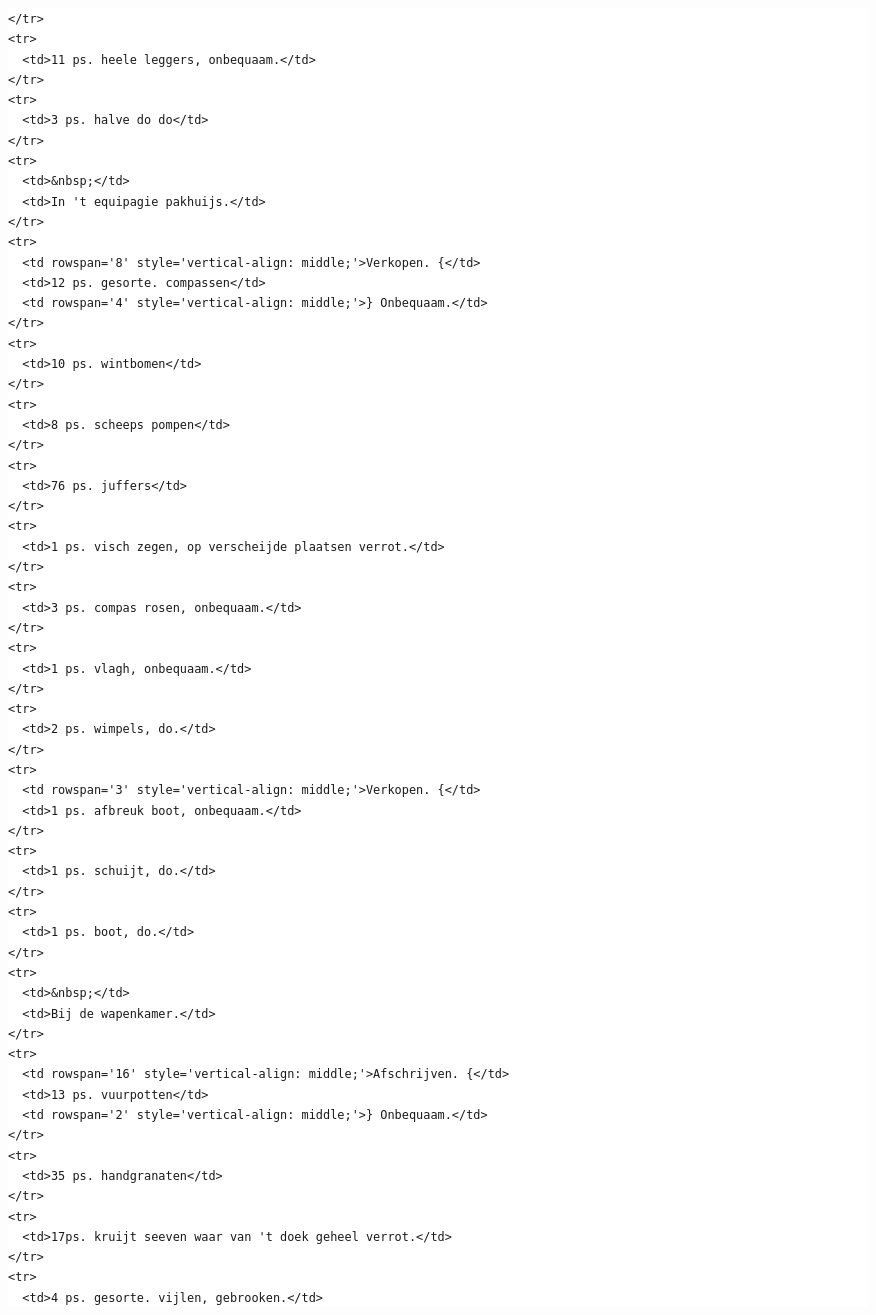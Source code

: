     </tr>
    <tr>
      <td>11 ps. heele leggers, onbequaam.</td>
    </tr>
    <tr>
      <td>3 ps. halve do do</td>
    </tr>
    <tr>
      <td>&nbsp;</td>
      <td>In 't equipagie pakhuijs.</td>
    </tr>
    <tr>
      <td rowspan='8' style='vertical-align: middle;'>Verkopen. {</td>
      <td>12 ps. gesorte. compassen</td>
      <td rowspan='4' style='vertical-align: middle;'>} Onbequaam.</td>
    </tr>
    <tr>
      <td>10 ps. wintbomen</td>
    </tr>
    <tr>
      <td>8 ps. scheeps pompen</td>
    </tr>
    <tr>
      <td>76 ps. juffers</td>
    </tr>
    <tr>
      <td>1 ps. visch zegen, op verscheijde plaatsen verrot.</td>
    </tr>
    <tr>
      <td>3 ps. compas rosen, onbequaam.</td>
    </tr>
    <tr>
      <td>1 ps. vlagh, onbequaam.</td>
    </tr>
    <tr>
      <td>2 ps. wimpels, do.</td>
    </tr>
    <tr>
      <td rowspan='3' style='vertical-align: middle;'>Verkopen. {</td>
      <td>1 ps. afbreuk boot, onbequaam.</td>
    </tr>
    <tr>
      <td>1 ps. schuijt, do.</td>
    </tr>
    <tr>
      <td>1 ps. boot, do.</td>
    </tr>
    <tr>
      <td>&nbsp;</td>
      <td>Bij de wapenkamer.</td>
    </tr>
    <tr>
      <td rowspan='16' style='vertical-align: middle;'>Afschrijven. {</td>
      <td>13 ps. vuurpotten</td>
      <td rowspan='2' style='vertical-align: middle;'>} Onbequaam.</td>
    </tr>
    <tr>
      <td>35 ps. handgranaten</td>
    </tr>
    <tr>
      <td>17ps. kruijt seeven waar van 't doek geheel verrot.</td>
    </tr>
    <tr>
      <td>4 ps. gesorte. vijlen, gebrooken.</td>